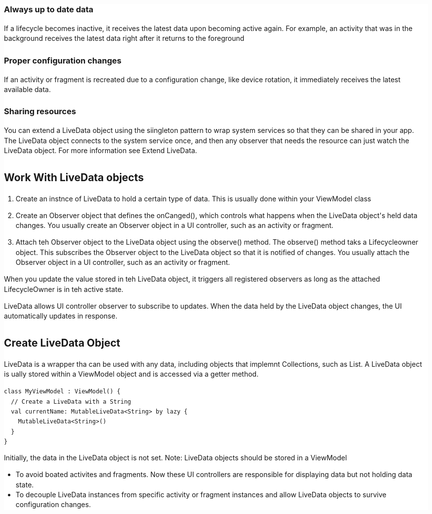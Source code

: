 ### Always up to date data
If a lifecycle becomes inactive, it receives the latest data upon becoming active again. For example, an activity that was in the background receives the latest data right after it returns to the foreground

### Proper configuration changes
If an activity or fragment is recreated due to a configuration change, like device rotation, it immediately receives the latest available data. 

### Sharing resources
You can extend a LiveData object using the siingleton pattern to wrap system services so that they can be shared in your app. The LiveData object connects to the system service once, and then any observer that needs the resource can just watch the LiveData object. For more information see Extend LiveData. 

## Work With LiveData objects
1) Create an instnce of LiveData to hold a certain type of data. This is usually done within your ViewModel class

2) Create an Observer object that defines the onCanged(), which controls what happens when the LiveData object's held data changes. You usually create an Observer object in a UI controller, such as an activity or fragment. 

3) Attach teh Observer object to the LiveData object using the observe() method. The observe() method taks a Lifecycleowner object. This subscribes the Observer object to the LiveData object so that it is notified of changes. You usually attach the Observer object in a UI controller, such as an activity or fragment. 

When you update the value stored in teh LiveData object, it triggers all registered observers as long as the attached LifecycleOwner is in teh active state. 

LiveData allows UI controller observer  to subscribe to updates. When the data held by the LiveData object changes, the UI automatically updates in response. 

## Create LiveData Object
LiveData is a wrapper tha can be used with any data, including objects that implemnt Collections, such as List. A LiveData object is ually stored within a ViewModel object and is accessed via a getter method. 
```
class MyViewModel : ViewModel() {
  // Create a LiveData with a String
  val currentName: MutableLiveData<String> by lazy {
    MutableLiveData<String>()
  }
}
```

Initially, the data in the LiveData object is not set. 
Note: LiveData objects should be stored in a ViewModel
- To avoid boated activites and fragments. Now these UI controllers are responsible for displaying data but not holding data state.
- To decouple LiveData instances from specific activity or fragment instances and allow LiveData objects to survive configuration changes. 
